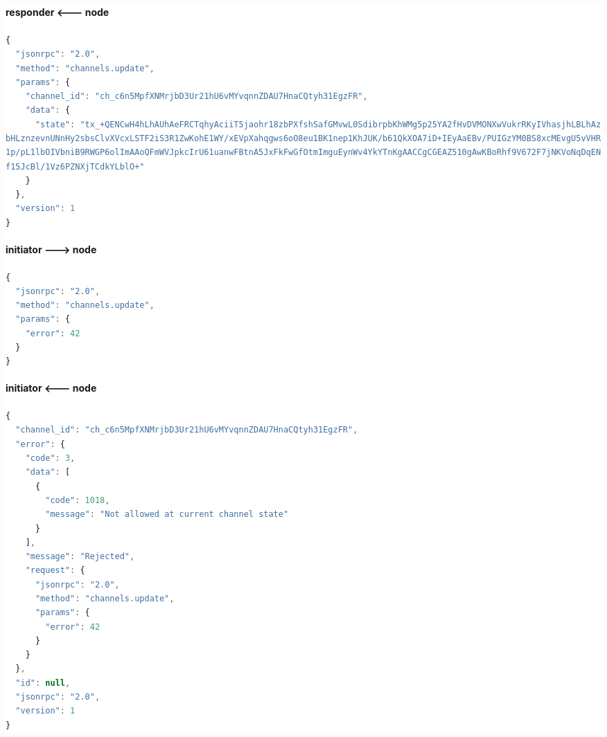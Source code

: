 #### responder <--- node
```javascript
{
  "jsonrpc": "2.0",
  "method": "channels.update",
  "params": {
    "channel_id": "ch_c6n5MpfXNMrjbD3Ur21hU6vMYvqnnZDAU7HnaCQtyh31EgzFR",
    "data": {
      "state": "tx_+QENCwH4hLhAUhAeFRCTqhyAciiT5jaohr18zbPXfshSafGMvwL0SdibrpbKhWMg5p25YA2fHvDVMONXwVukrRKyIVhasjhLBLhAzbHLznzevnUNnHy2sbsClvXVcxLSTF2iS3R1ZwKohE1WY/xEVpXahqgws6oO8eu1BK1nep1KhJUK/b61QkXOA7iD+IEyAaEBv/PUIGzYM0BS8xcMEvgU5vVHR1p/pL1lbOIVbniB9RWGP6olImAAoQFmWVJpkcIrU61uanwFBtnA5JxFkFwGfOtmImguEynWv4YkYTnKgAACCgCGEAZ510gAwKBoRhf9V672F7jNKVoNqDqENf15JcBl/1Vz6PZNXjTCdkYLblO+"
    }
  },
  "version": 1
}
```

#### initiator ---> node
```javascript
{
  "jsonrpc": "2.0",
  "method": "channels.update",
  "params": {
    "error": 42
  }
}
```

#### initiator <--- node
```javascript
{
  "channel_id": "ch_c6n5MpfXNMrjbD3Ur21hU6vMYvqnnZDAU7HnaCQtyh31EgzFR",
  "error": {
    "code": 3,
    "data": [
      {
        "code": 1018,
        "message": "Not allowed at current channel state"
      }
    ],
    "message": "Rejected",
    "request": {
      "jsonrpc": "2.0",
      "method": "channels.update",
      "params": {
        "error": 42
      }
    }
  },
  "id": null,
  "jsonrpc": "2.0",
  "version": 1
}
```
